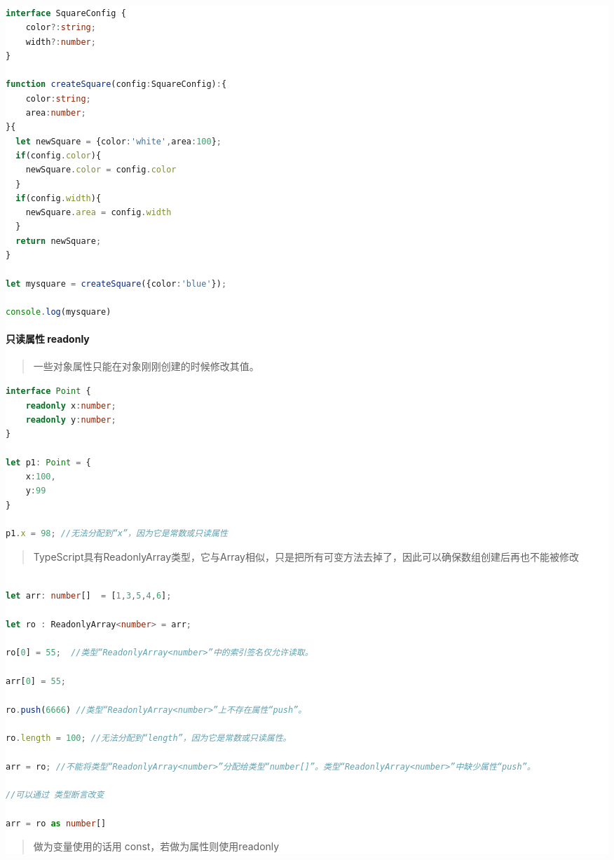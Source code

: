 ``` typescript
interface SquareConfig {
    color?:string;
    width?:number;
}

function createSquare(config:SquareConfig):{
    color:string;
    area:number;
}{
  let newSquare = {color:'white',area:100};
  if(config.color){
    newSquare.color = config.color
  } 
  if(config.width){
    newSquare.area = config.width
  } 
  return newSquare;
}

let mysquare = createSquare({color:'blue'});

console.log(mysquare)
```
#### 只读属性 readonly

> 一些对象属性只能在对象刚刚创建的时候修改其值。

``` typescript
interface Point {
    readonly x:number;
    readonly y:number;
}

let p1: Point = {
    x:100,
    y:99
}

p1.x = 98; //无法分配到“x”，因为它是常数或只读属性

```
> TypeScript具有ReadonlyArray<T>类型，它与Array<T>相似，只是把所有可变方法去掉了，因此可以确保数组创建后再也不能被修改

``` typescript

let arr: number[]  = [1,3,5,4,6];

let ro : ReadonlyArray<number> = arr;

ro[0] = 55;  //类型“ReadonlyArray<number>”中的索引签名仅允许读取。

arr[0] = 55;

ro.push(6666) //类型“ReadonlyArray<number>”上不存在属性“push”。
 
ro.length = 100; //无法分配到“length”，因为它是常数或只读属性。

arr = ro; //不能将类型“ReadonlyArray<number>”分配给类型“number[]”。类型“ReadonlyArray<number>”中缺少属性“push”。

//可以通过 类型断言改变

arr = ro as number[]

```
> 做为变量使用的话用 const，若做为属性则使用readonly

  [index: number]: string;
  [index: string]: number;